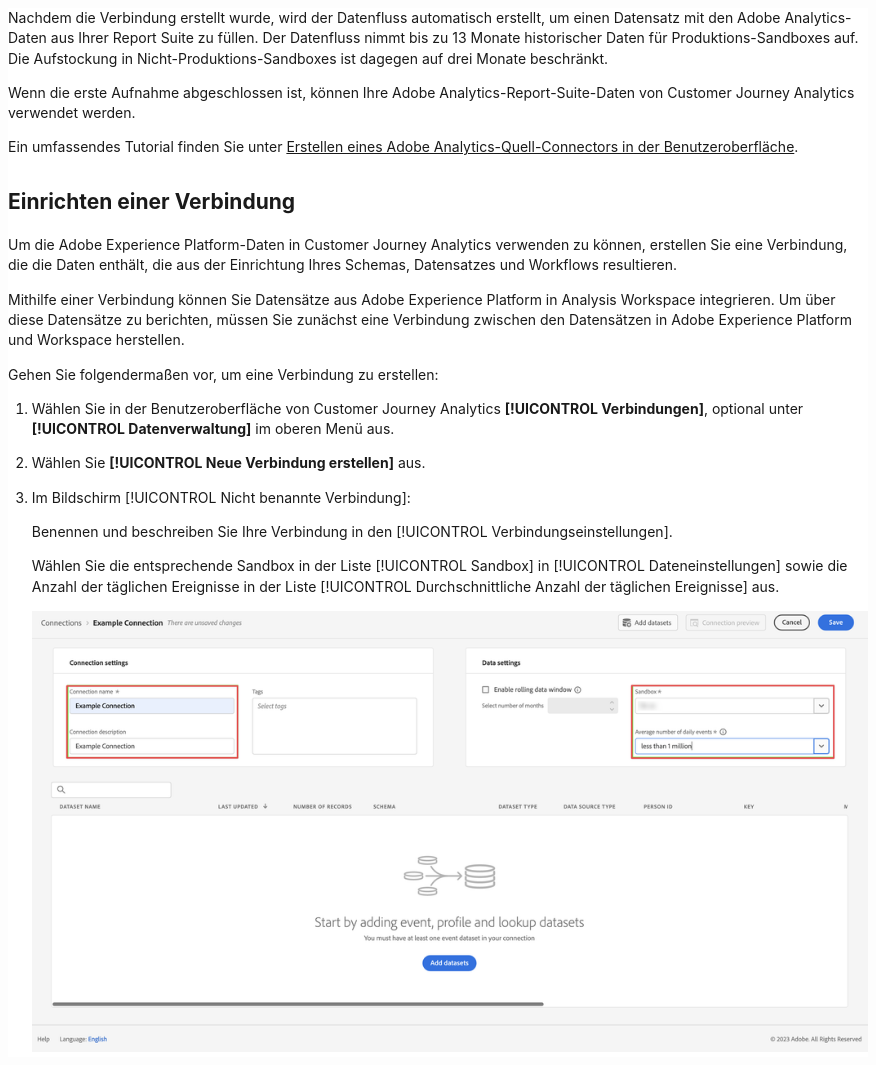 
Nachdem die Verbindung erstellt wurde, wird der Datenfluss automatisch erstellt, um einen Datensatz mit den Adobe Analytics-Daten aus Ihrer Report Suite zu füllen. Der Datenfluss nimmt bis zu 13 Monate historischer Daten für Produktions-Sandboxes auf. Die Aufstockung in Nicht-Produktions-Sandboxes ist dagegen auf drei Monate beschränkt.

Wenn die erste Aufnahme abgeschlossen ist, können Ihre Adobe Analytics-Report-Suite-Daten von Customer Journey Analytics verwendet werden.

Ein umfassendes Tutorial finden Sie unter [Erstellen eines Adobe Analytics-Quell-Connectors in der Benutzeroberfläche](https://experienceleague.adobe.com/de/docs/experience-platform/sources/ui-tutorials/create/adobe-applications/analytics).


## Einrichten einer Verbindung

Um die Adobe Experience Platform-Daten in Customer Journey Analytics verwenden zu können, erstellen Sie eine Verbindung, die die Daten enthält, die aus der Einrichtung Ihres Schemas, Datensatzes und Workflows resultieren.

Mithilfe einer Verbindung können Sie Datensätze aus Adobe Experience Platform in Analysis Workspace integrieren. Um über diese Datensätze zu berichten, müssen Sie zunächst eine Verbindung zwischen den Datensätzen in Adobe Experience Platform und Workspace herstellen.

Gehen Sie folgendermaßen vor, um eine Verbindung zu erstellen:

1. Wählen Sie in der Benutzeroberfläche von Customer Journey Analytics **[!UICONTROL Verbindungen]**, optional unter **[!UICONTROL Datenverwaltung]** im oberen Menü aus.

2. Wählen Sie **[!UICONTROL Neue Verbindung erstellen]** aus.

3. Im Bildschirm [!UICONTROL Nicht benannte Verbindung]:

   Benennen und beschreiben Sie Ihre Verbindung in den [!UICONTROL Verbindungseinstellungen].

   Wählen Sie die entsprechende Sandbox in der Liste [!UICONTROL Sandbox] in [!UICONTROL Dateneinstellungen] sowie die Anzahl der täglichen Ereignisse in der Liste [!UICONTROL Durchschnittliche Anzahl der täglichen Ereignisse] aus.

   ![Verbindungseinstellungen](./assets/cja-connections-1.png)
